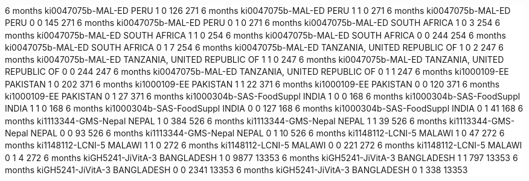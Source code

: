 6 months    ki0047075b-MAL-ED          PERU                           1                  0      126     271
6 months    ki0047075b-MAL-ED          PERU                           1                  1        0     271
6 months    ki0047075b-MAL-ED          PERU                           0                  0      145     271
6 months    ki0047075b-MAL-ED          PERU                           0                  1        0     271
6 months    ki0047075b-MAL-ED          SOUTH AFRICA                   1                  0        3     254
6 months    ki0047075b-MAL-ED          SOUTH AFRICA                   1                  1        0     254
6 months    ki0047075b-MAL-ED          SOUTH AFRICA                   0                  0      244     254
6 months    ki0047075b-MAL-ED          SOUTH AFRICA                   0                  1        7     254
6 months    ki0047075b-MAL-ED          TANZANIA, UNITED REPUBLIC OF   1                  0        2     247
6 months    ki0047075b-MAL-ED          TANZANIA, UNITED REPUBLIC OF   1                  1        0     247
6 months    ki0047075b-MAL-ED          TANZANIA, UNITED REPUBLIC OF   0                  0      244     247
6 months    ki0047075b-MAL-ED          TANZANIA, UNITED REPUBLIC OF   0                  1        1     247
6 months    ki1000109-EE               PAKISTAN                       1                  0      202     371
6 months    ki1000109-EE               PAKISTAN                       1                  1       22     371
6 months    ki1000109-EE               PAKISTAN                       0                  0      120     371
6 months    ki1000109-EE               PAKISTAN                       0                  1       27     371
6 months    ki1000304b-SAS-FoodSuppl   INDIA                          1                  0        0     168
6 months    ki1000304b-SAS-FoodSuppl   INDIA                          1                  1        0     168
6 months    ki1000304b-SAS-FoodSuppl   INDIA                          0                  0      127     168
6 months    ki1000304b-SAS-FoodSuppl   INDIA                          0                  1       41     168
6 months    ki1113344-GMS-Nepal        NEPAL                          1                  0      384     526
6 months    ki1113344-GMS-Nepal        NEPAL                          1                  1       39     526
6 months    ki1113344-GMS-Nepal        NEPAL                          0                  0       93     526
6 months    ki1113344-GMS-Nepal        NEPAL                          0                  1       10     526
6 months    ki1148112-LCNI-5           MALAWI                         1                  0       47     272
6 months    ki1148112-LCNI-5           MALAWI                         1                  1        0     272
6 months    ki1148112-LCNI-5           MALAWI                         0                  0      221     272
6 months    ki1148112-LCNI-5           MALAWI                         0                  1        4     272
6 months    kiGH5241-JiVitA-3          BANGLADESH                     1                  0     9877   13353
6 months    kiGH5241-JiVitA-3          BANGLADESH                     1                  1      797   13353
6 months    kiGH5241-JiVitA-3          BANGLADESH                     0                  0     2341   13353
6 months    kiGH5241-JiVitA-3          BANGLADESH                     0                  1      338   13353